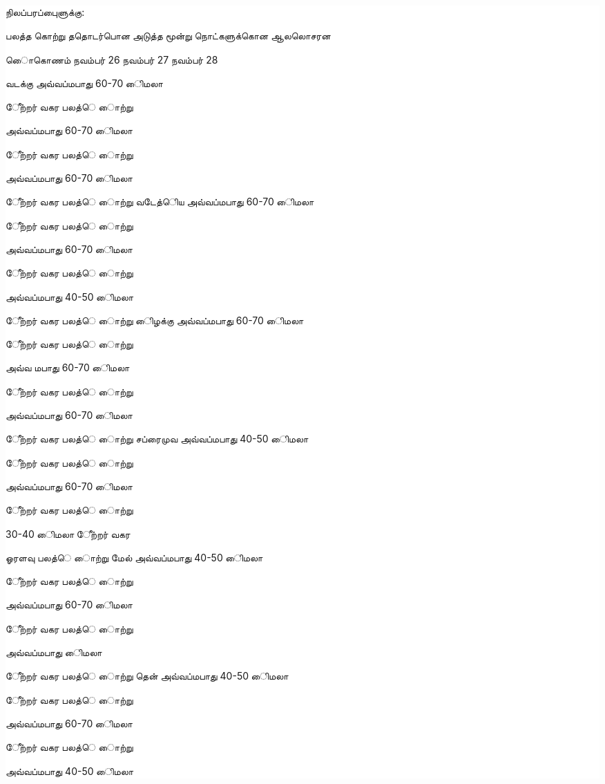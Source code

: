 நிலப்பரப்புைளுக்கு:

பலத்த கொற்று ததொடர்பொன அடுத்த மூன்று நொட்களுக்கொன ஆலலொசரன

ைொகொணம் நவம்பர் 26 நவம்பர் 27 நவம்பர் 28

வடக்கு அவ்வப்மபாது 60-70 ைிமலா

ேீற்றர் வகர பலத்ெ ைாற்று

அவ்வப்மபாது 60-70 ைிமலா

ேீற்றர் வகர பலத்ெ ைாற்று

அவ்வப்மபாது 60-70 ைிமலா

ேீற்றர் வகர பலத்ெ ைாற்று வடேத்ெிய அவ்வப்மபாது 60-70 ைிமலா

ேீற்றர் வகர பலத்ெ ைாற்று

அவ்வப்மபாது 60-70 ைிமலா

ேீற்றர் வகர பலத்ெ ைாற்று

அவ்வப்மபாது 40-50 ைிமலா

ேீற்றர் வகர பலத்ெ ைாற்று ைிழக்கு அவ்வப்மபாது 60-70 ைிமலா

ேீற்றர் வகர பலத்ெ ைாற்று

அவ்வ மபாது 60-70 ைிமலா

ேீற்றர் வகர பலத்ெ ைாற்று

அவ்வப்மபாது 60-70 ைிமலா

ேீற்றர் வகர பலத்ெ ைாற்று சப்ரைமுவ அவ்வப்மபாது 40-50 ைிமலா

ேீற்றர் வகர பலத்ெ ைாற்று

அவ்வப்மபாது 60-70 ைிமலா

ேீற்றர் வகர பலத்ெ ைாற்று

30-40 ைிமலா ேீற்றர் வகர

ஓரளவு பலத்ெ ைாற்று மேல் அவ்வப்மபாது 40-50 ைிமலா

ேீற்றர் வகர பலத்ெ ைாற்று

அவ்வப்மபாது 60-70 ைிமலா

ேீற்றர் வகர பலத்ெ ைாற்று

அவ்வப்மபாது ைிமலா

ேீற்றர் வகர பலத்ெ ைாற்று தென் அவ்வப்மபாது 40-50 ைிமலா

ேீற்றர் வகர பலத்ெ ைாற்று

அவ்வப்மபாது 60-70 ைிமலா

ேீற்றர் வகர பலத்ெ ைாற்று

அவ்வப்மபாது 40-50 ைிமலா
